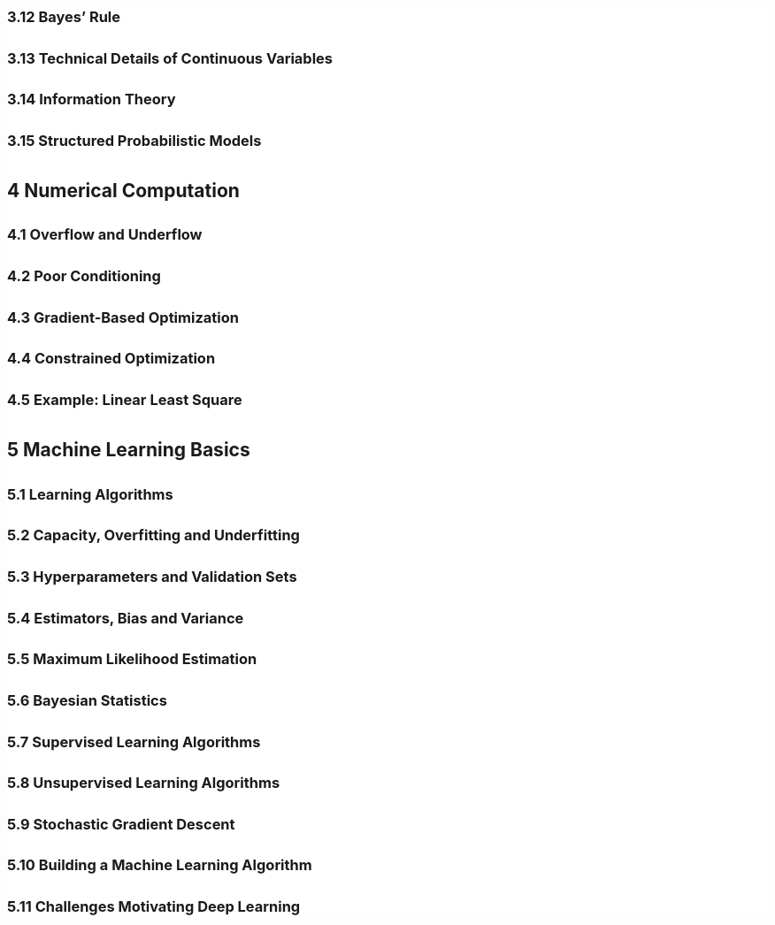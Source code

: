 ### 3.12 Bayes’ Rule
### 3.13 Technical Details of Continuous Variables
### 3.14 Information Theory
### 3.15 Structured Probabilistic Models

## 4 Numerical Computation
### 4.1 Overflow and Underflow
### 4.2 Poor Conditioning
### 4.3 Gradient-Based Optimization
### 4.4 Constrained Optimization
### 4.5 Example: Linear Least Square

## 5 Machine Learning Basics
### 5.1 Learning Algorithms
### 5.2 Capacity, Overfitting and Underfitting
### 5.3 Hyperparameters and Validation Sets
### 5.4 Estimators, Bias and Variance
### 5.5 Maximum Likelihood Estimation
### 5.6 Bayesian Statistics
### 5.7 Supervised Learning Algorithms
### 5.8 Unsupervised Learning Algorithms
### 5.9 Stochastic Gradient Descent
### 5.10 Building a Machine Learning Algorithm
### 5.11 Challenges Motivating Deep Learning
